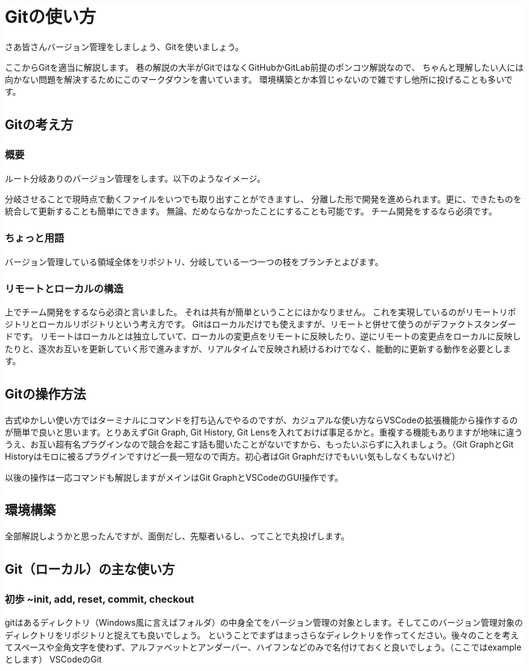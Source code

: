 # Gitの使い方

さあ皆さんバージョン管理をしましょう、Gitを使いましょう。

ここからGitを適当に解説します。
巷の解説の大半がGitではなくGitHubかGitLab前提のポンコツ解説なので、
ちゃんと理解したい人には向かない問題を解決するためにこのマークダウンを書いています。
環境構築とか本質じゃないので雑ですし他所に投げることも多いです。

## Gitの考え方

### 概要

ルート分岐ありのバージョン管理をします。以下のようなイメージ。

分岐させることで現時点で動くファイルをいつでも取り出すことができますし、
分離した形で開発を進められます。更に、できたものを統合して更新することも簡単にできます。
無論、だめならなかったことにすることも可能です。
チーム開発をするなら必須です。

### ちょっと用語

バージョン管理している領域全体をリポジトリ、分岐している一つ一つの枝をブランチとよびます。

### リモートとローカルの構造

上でチーム開発をするなら必須と言いました。
それは共有が簡単ということにほかなりません。
これを実現しているのがリモートリポジトリとローカルリポジトリという考え方です。
Gitはローカルだけでも使えますが、リモートと併せて使うのがデファクトスタンダードです。
リモートはローカルとは独立していて、ローカルの変更点をリモートに反映したり、逆にリモートの変更点をローカルに反映したりと、逐次お互いを更新していく形で進みますが、リアルタイムで反映され続けるわけでなく、能動的に更新する動作を必要とします。

## Gitの操作方法

古式ゆかしい使い方ではターミナルにコマンドを打ち込んでやるのですが、カジュアルな使い方ならVSCodeの拡張機能から操作するのが簡単で良いと思います。とりあえずGit Graph, Git History, Git Lensを入れておけば事足るかと。重複する機能もありますが地味に違ううえ、お互い超有名プラグインなので競合を起こす話も聞いたことがないですから、もったいぶらずに入れましょう。（Git GraphとGit Historyはモロに被るプラグインですけど一長一短なので両方。初心者はGit Graphだけでもいい気もしなくもないけど）

以後の操作は一応コマンドも解説しますがメインはGit GraphとVSCodeのGUI操作です。

## 環境構築

全部解説しようかと思ったんですが、面倒だし、先駆者いるし、ってことで丸投げします。

## Git（ローカル）の主な使い方

### 初歩 ~init, add, reset, commit, checkout

gitはあるディレクトリ（Windows風に言えばフォルダ）の中身全てをバージョン管理の対象とします。そしてこのバージョン管理対象のディレクトリをリポジトリと捉えても良いでしょう。
ということでまずはまっさらなディレクトリを作ってください。後々のことを考えてスペースや全角文字を使わず、アルファベットとアンダーバー、ハイフンなどのみで名付けておくと良いでしょう。（ここではexampleとします）
VSCodeのGit
